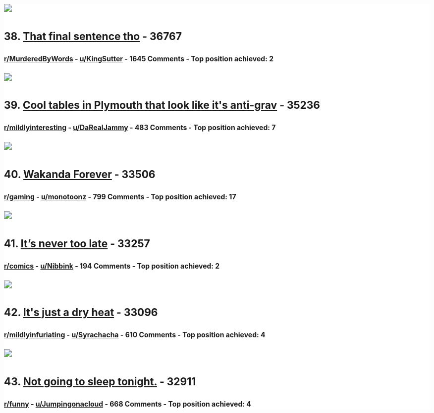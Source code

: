 <a href="https://i.redd.it/07iqoap0t8l11.jpg"><img src="https://b.thumbs.redditmedia.com/B6iaGkagENQPU2Iaec0mzJ02H6B02soeYrUnsFp-c9Y.jpg"></img></a>

## 38. [That final sentence tho](http://reddit.com/r/MurderedByWords/comments/9e9rvm/that_final_sentence_tho/) - 36767
#### [r/MurderedByWords](http://reddit.com/r/MurderedByWords) - [u/KingSutter](http://reddit.com/u/KingSutter) - 1645 Comments - Top position achieved: 2

<a href="https://i.redd.it/xflzczruk4l11.jpg"><img src="https://b.thumbs.redditmedia.com/Bq-I1-nI5Qx5MEk2dqlwupOWVgcGPoAmwtlCR1gImxM.jpg"></img></a>

## 39. [Cool tables in Plymouth that look like it's anti-grav](http://reddit.com/r/mildlyinteresting/comments/9eei1b/cool_tables_in_plymouth_that_look_like_its/) - 35236
#### [r/mildlyinteresting](http://reddit.com/r/mildlyinteresting) - [u/DaRealJammy](http://reddit.com/u/DaRealJammy) - 483 Comments - Top position achieved: 7

<a href="https://i.redd.it/e5a75tcdr8l11.jpg"><img src="https://b.thumbs.redditmedia.com/_8VFftfJZ5K30uXDNpg97_3gJH-3wZXQXTIhouPouSc.jpg"></img></a>

## 40. [Wakanda Forever](http://reddit.com/r/gaming/comments/9ecyhr/wakanda_forever/) - 33506
#### [r/gaming](http://reddit.com/r/gaming) - [u/monotoonz](http://reddit.com/u/monotoonz) - 799 Comments - Top position achieved: 17

<a href="https://i.redd.it/sftv6jb3t7l11.jpg"><img src="https://b.thumbs.redditmedia.com/d-H2hn62zF2n6vf940hFSgQCa_F690BpKA-WUUy0Yeg.jpg"></img></a>

## 41. [It’s never too late](http://reddit.com/r/comics/comments/9eddgf/its_never_too_late/) - 33257
#### [r/comics](http://reddit.com/r/comics) - [u/Nibbink](http://reddit.com/u/Nibbink) - 194 Comments - Top position achieved: 2

<a href="https://i.redd.it/czezej7m48l11.jpg"><img src="https://b.thumbs.redditmedia.com/aAO73GTuoHzvLvWNDOXhs4oyJWh3-vAJpLBfweGv_mg.jpg"></img></a>

## 42. [It's just a dry heat](http://reddit.com/r/mildlyinfuriating/comments/9e9m48/its_just_a_dry_heat/) - 33096
#### [r/mildlyinfuriating](http://reddit.com/r/mildlyinfuriating) - [u/Syrachacha](http://reddit.com/u/Syrachacha) - 610 Comments - Top position achieved: 4

<a href="https://i.redd.it/qjomtp8ue4l11.png"><img src="https://b.thumbs.redditmedia.com/_MCUocGe2CAgi9yZ6QXjNSW0cd03SghXRslYnO1vtXE.jpg"></img></a>

## 43. [Not going to sleep tonight.](http://reddit.com/r/funny/comments/9eedq3/not_going_to_sleep_tonight/) - 32911
#### [r/funny](http://reddit.com/r/funny) - [u/Jumpingonacloud](http://reddit.com/u/Jumpingonacloud) - 668 Comments - Top position achieved: 4
